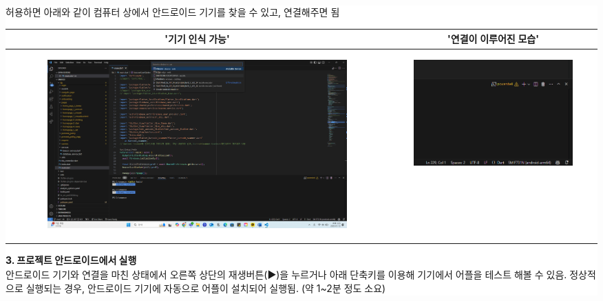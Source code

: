  허용하면 아래와 같이 컴퓨터 상에서 안드로이드 기기를 찾을 수 있고, 연결해주면 됨

| '기기 인식 가능' | '연결이 이루어진 모습' |
| :---: | :---: |
| <p align="center"><img src="https://github.com/rhn5121/rhn5121.github.io/blob/master/_posts/images/codetest_3.png?raw=true" width="80%" height="80%"/></p> | <p align="center"><img src="https://github.com/rhn5121/rhn5121.github.io/blob/master/_posts/images/codetest_4.png?raw=true" width="80%" height="80%"/></p>|

 
 **3. 프로젝트 안드로이드에서 실행**  
 안드로이드 기기와 연결을 마친 상태에서 오른쪽 상단의 재생버튼(▶️)을 누르거나 아래 단축키를 이용해 기기에서 어플을 테스트 해볼 수 있음.
 정상적으로 실행되는 경우, 안드로이드 기기에 자동으로 어플이 설치되어 실행됨. (약 1~2분 정도 소요)

